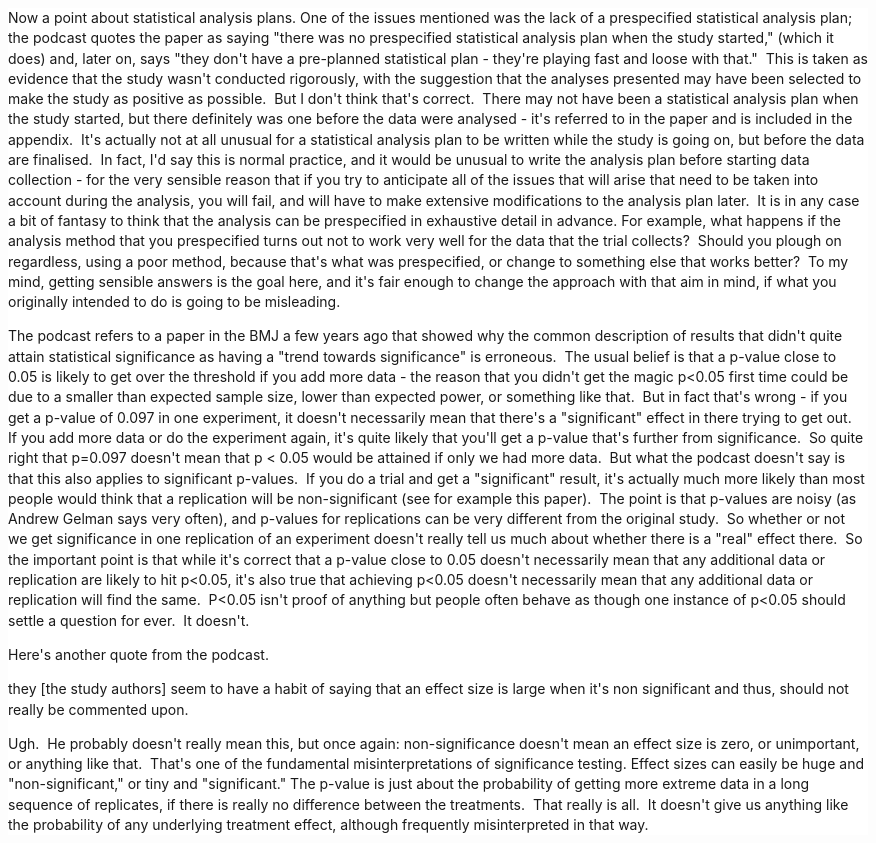 Now a point about statistical analysis plans. One of the issues mentioned was the lack of a prespecified statistical analysis plan; the podcast quotes the paper as saying "there was no prespecified statistical analysis plan when the study started," (which it does) and, later on, says "they don't have a pre-planned statistical plan - they're playing fast and loose with that."  This is taken as evidence that the study wasn't conducted rigorously, with the suggestion that the analyses presented may have been selected to make the study as positive as possible.  But I don't think that's correct.  There may not have been a statistical analysis plan when the study started, but there definitely was one before the data were analysed - it's referred to in the paper and is included in the appendix.  It's actually not at all unusual for a statistical analysis plan to be written while the study is going on, but before the data are finalised.  In fact, I'd say this is normal practice, and it would be unusual to write the analysis plan before starting data collection - for the very sensible reason that if you try to anticipate all of the issues that will arise that need to be taken into account during the analysis, you will fail, and will have to make extensive modifications to the analysis plan later.  It is in any case a bit of fantasy to think that the analysis can be prespecified in exhaustive detail in advance. For example, what happens if the analysis method that you prespecified turns out not to work very well for the data that the trial collects?  Should you plough on regardless, using a poor method, because that's what was prespecified, or change to something else that works better?  To my mind, getting sensible answers is the goal here, and it's fair enough to change the approach with that aim in mind, if what you originally intended to do is going to be misleading.




The podcast refers to a paper in the BMJ a few years ago that showed why the common description of results that didn't quite attain statistical significance as having a "trend towards significance" is erroneous.  The usual belief is that a p-value close to 0.05 is likely to get over the threshold if you add more data - the reason that you didn't get the magic p<0.05 first time could be due to a smaller than expected sample size, lower than expected power, or something like that.  But in fact that's wrong - if you get a p-value of 0.097 in one experiment, it doesn't necessarily mean that there's a "significant" effect in there trying to get out.  If you add more data or do the experiment again, it's quite likely that you'll get a p-value that's further from significance.  So quite right that p=0.097 doesn't mean that p < 0.05 would be attained if only we had more data.  But what the podcast doesn't say is that this also applies to significant p-values.  If you do a trial and get a "significant" result, it's actually much more likely than most people would think that a replication will be non-significant (see for example this paper).  The point is that p-values are noisy (as Andrew Gelman says very often), and p-values for replications can be very different from the original study.  So whether or not we get significance in one replication of an experiment doesn't really tell us much about whether there is a "real" effect there.  So the important point is that while it's correct that a p-value close to 0.05 doesn't necessarily mean that any additional data or replication are likely to hit p<0.05, it's also true that achieving p<0.05 doesn't necessarily mean that any additional data or replication will find the same.  P<0.05 isn't proof of anything but people often behave as though one instance of p<0.05 should settle a question for ever.  It doesn't.




Here's another quote from the podcast.

they [the study authors] seem to have a habit of saying that an effect size is large when it's non significant and thus, should not really be commented upon.

Ugh.  He probably doesn't really mean this, but once again: non-significance doesn't mean an effect size is zero, or unimportant, or anything like that.  That's one of the fundamental misinterpretations of significance testing. Effect sizes can easily be huge and "non-significant," or tiny and "significant." The p-value is just about the probability of getting more extreme data in a long sequence of replicates, if there is really no difference between the treatments.  That really is all.  It doesn't give us anything like the probability of any underlying treatment effect, although frequently misinterpreted in that way.
